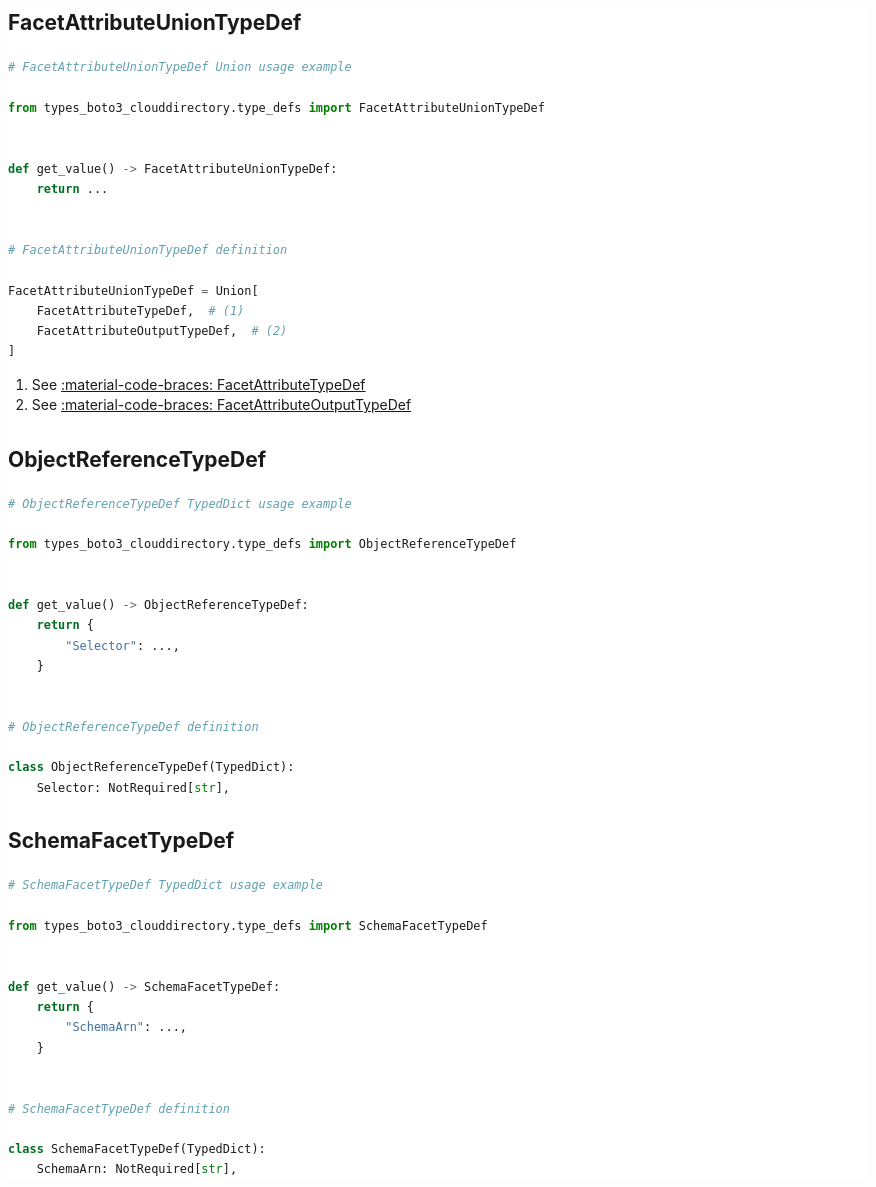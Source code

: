 ## FacetAttributeUnionTypeDef

```python
# FacetAttributeUnionTypeDef Union usage example

from types_boto3_clouddirectory.type_defs import FacetAttributeUnionTypeDef


def get_value() -> FacetAttributeUnionTypeDef:
    return ...


# FacetAttributeUnionTypeDef definition

FacetAttributeUnionTypeDef = Union[
    FacetAttributeTypeDef,  # (1)
    FacetAttributeOutputTypeDef,  # (2)
]
```

1. See [:material-code-braces: FacetAttributeTypeDef](./type_defs.md#facetattributetypedef)
2. See [:material-code-braces: FacetAttributeOutputTypeDef](./type_defs.md#facetattributeoutputtypedef)



## ObjectReferenceTypeDef

```python
# ObjectReferenceTypeDef TypedDict usage example

from types_boto3_clouddirectory.type_defs import ObjectReferenceTypeDef


def get_value() -> ObjectReferenceTypeDef:
    return {
        "Selector": ...,
    }


# ObjectReferenceTypeDef definition

class ObjectReferenceTypeDef(TypedDict):
    Selector: NotRequired[str],
```


## SchemaFacetTypeDef

```python
# SchemaFacetTypeDef TypedDict usage example

from types_boto3_clouddirectory.type_defs import SchemaFacetTypeDef


def get_value() -> SchemaFacetTypeDef:
    return {
        "SchemaArn": ...,
    }


# SchemaFacetTypeDef definition

class SchemaFacetTypeDef(TypedDict):
    SchemaArn: NotRequired[str],
```